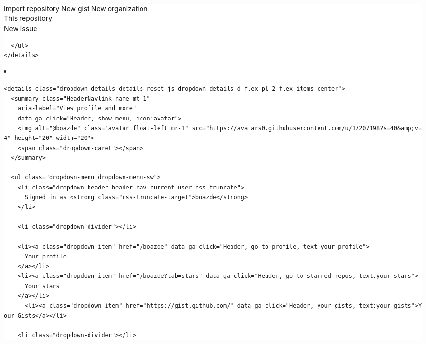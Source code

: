   <a class="dropdown-item" href="/new/import" data-ga-click="Header, import a repository">
    Import repository
  </a>

<a class="dropdown-item" href="https://gist.github.com/" data-ga-click="Header, create new gist">
  New gist
</a>

  <a class="dropdown-item" href="/organizations/new" data-ga-click="Header, create new organization">
    New organization
  </a>



  <div class="dropdown-divider"></div>
  <div class="dropdown-header">
    <span title="arsaboo/homeassistant-config">This repository</span>
  </div>
    <a class="dropdown-item" href="/arsaboo/homeassistant-config/issues/new" data-ga-click="Header, create new issue">
      New issue
    </a>

      </ul>
    </details>
  </li>

  <li class="dropdown js-menu-container">

    <details class="dropdown-details details-reset js-dropdown-details d-flex pl-2 flex-items-center">
      <summary class="HeaderNavlink name mt-1"
        aria-label="View profile and more"
        data-ga-click="Header, show menu, icon:avatar">
        <img alt="@boazde" class="avatar float-left mr-1" src="https://avatars0.githubusercontent.com/u/17207198?s=40&amp;v=4" height="20" width="20">
        <span class="dropdown-caret"></span>
      </summary>

      <ul class="dropdown-menu dropdown-menu-sw">
        <li class="dropdown-header header-nav-current-user css-truncate">
          Signed in as <strong class="css-truncate-target">boazde</strong>
        </li>

        <li class="dropdown-divider"></li>

        <li><a class="dropdown-item" href="/boazde" data-ga-click="Header, go to profile, text:your profile">
          Your profile
        </a></li>
        <li><a class="dropdown-item" href="/boazde?tab=stars" data-ga-click="Header, go to starred repos, text:your stars">
          Your stars
        </a></li>
          <li><a class="dropdown-item" href="https://gist.github.com/" data-ga-click="Header, your gists, text:your gists">Your Gists</a></li>

        <li class="dropdown-divider"></li>
